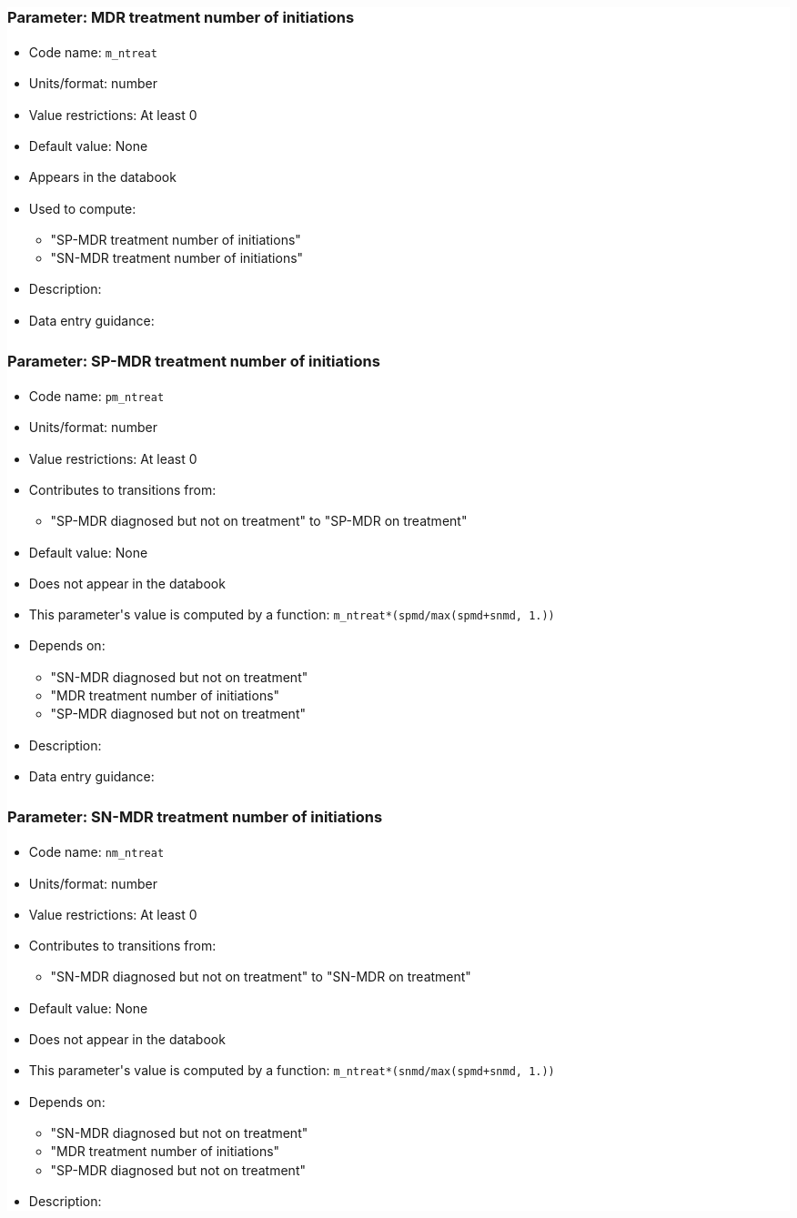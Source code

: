 ### Parameter: MDR treatment number of initiations

- Code name: `m_ntreat`
- Units/format: number
- Value restrictions: At least 0
- Default value: None
- Appears in the databook
- Used to compute:
	- "SP-MDR treatment number of initiations"
	- "SN-MDR treatment number of initiations"

- Description: <ENTER DESCRIPTION>
- Data entry guidance: <ENTER GUIDANCE>

### Parameter: SP-MDR treatment number of initiations

- Code name: `pm_ntreat`
- Units/format: number
- Value restrictions: At least 0
- Contributes to transitions from:
	- "SP-MDR diagnosed but not on treatment" to "SP-MDR on treatment"
- Default value: None
- Does not appear in the databook
- This parameter's value is computed by a function: `m_ntreat*(spmd/max(spmd+snmd, 1.))`
- Depends on:
	- "SN-MDR diagnosed but not on treatment"
	- "MDR treatment number of initiations"
	- "SP-MDR diagnosed but not on treatment"

- Description: <ENTER DESCRIPTION>
- Data entry guidance: <ENTER GUIDANCE>

### Parameter: SN-MDR treatment number of initiations

- Code name: `nm_ntreat`
- Units/format: number
- Value restrictions: At least 0
- Contributes to transitions from:
	- "SN-MDR diagnosed but not on treatment" to "SN-MDR on treatment"
- Default value: None
- Does not appear in the databook
- This parameter's value is computed by a function: `m_ntreat*(snmd/max(spmd+snmd, 1.))`
- Depends on:
	- "SN-MDR diagnosed but not on treatment"
	- "MDR treatment number of initiations"
	- "SP-MDR diagnosed but not on treatment"

- Description: <ENTER DESCRIPTION>
